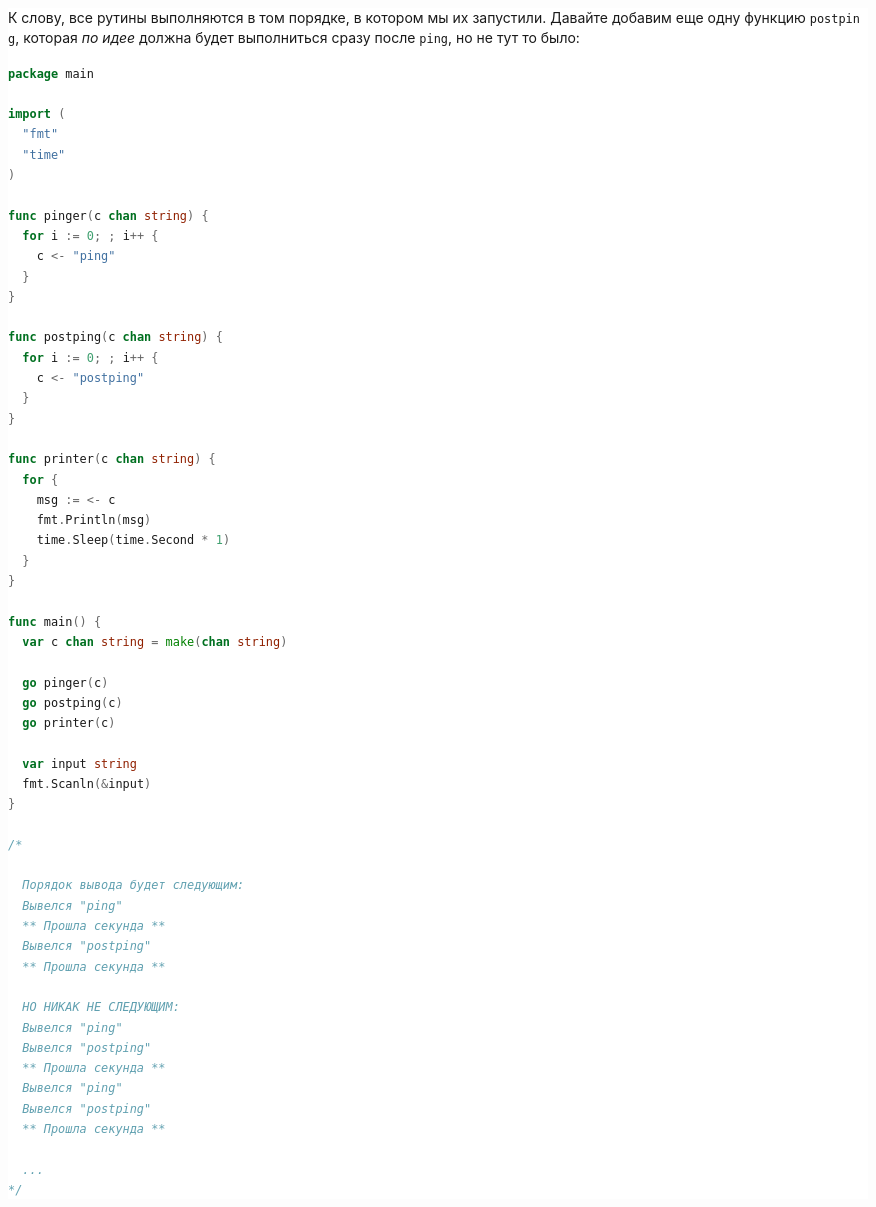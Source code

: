 К слову, все рутины выполняются в том порядке, в котором мы их запустили. Давайте добавим еще одну функцию `postping`,
которая _по идее_ должна будет выполниться сразу после `ping`, но не тут то было:

```go
package main

import (
  "fmt"
  "time"
)

func pinger(c chan string) {
  for i := 0; ; i++ {
    c <- "ping"
  }
}

func postping(c chan string) {
  for i := 0; ; i++ {
    c <- "postping"
  }
}

func printer(c chan string) {
  for {
    msg := <- c
    fmt.Println(msg)
    time.Sleep(time.Second * 1)
  }
}

func main() {
  var c chan string = make(chan string)

  go pinger(c)
  go postping(c)
  go printer(c)

  var input string
  fmt.Scanln(&input)
}

/*
  
  Порядок вывода будет следующим:
  Вывелся "ping"
  ** Прошла секунда **
  Вывелся "postping"
  ** Прошла секунда **
  
  НО НИКАК НЕ СЛЕДУЮЩИМ:
  Вывелся "ping"
  Вывелся "postping"
  ** Прошла секунда **
  Вывелся "ping"
  Вывелся "postping"
  ** Прошла секунда **
  
  ...
*/
```
